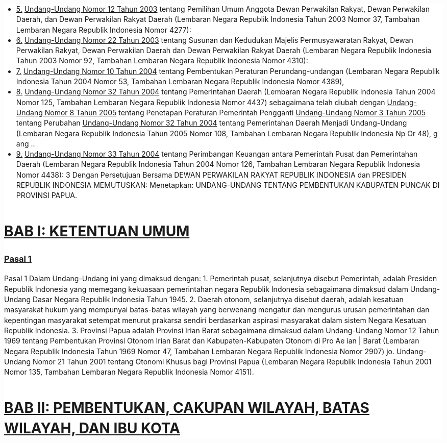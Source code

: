 * [5.](http://example.org/legal/peraturan/uu/2008/7/mengingat/huruf/0005) [Undang-Undang Nomor 12 Tahun 2003](http://example.org/legal/peraturan/uu/2003/12) tentang Pemilihan Umum Anggota Dewan Perwakilan Rakyat, Dewan Perwakilan Daerah, dan Dewan Perwakilan Rakyat Daerah (Lembaran Negara Republik Indonesia Tahun 2003 Nomor 37, Tambahan Lembaran Negara Republik Indonesia Nomor 4277):
* [6.](http://example.org/legal/peraturan/uu/2008/7/mengingat/huruf/0006) [Undang-Undang Nomor 22 Tahun 2003](http://example.org/legal/peraturan/uu/2003/22) tentang Susunan dan Kedudukan Majelis Permusyawaratan Rakyat, Dewan Perwakilan Rakyat, Dewan Perwakilan Daerah dan Dewan Perwakilan Rakyat Daerah (Lembaran Negara Republik Indonesia Tahun 2003 Nomor 92, Tambahan Lembaran Negara Republik Indonesia Nomor 4310):
* [7.](http://example.org/legal/peraturan/uu/2008/7/mengingat/huruf/0007) [Undang-Undang Nomor 10 Tahun 2004](http://example.org/legal/peraturan/uu/2004/10) tentang Pembentukan Peraturan Perundang-undangan (Lembaran Negara Republik Indonesia Tahun 2004 Nomor 53, Tambahan Lembaran Negara Republik Indonesia Nomor 4389),
* [8.](http://example.org/legal/peraturan/uu/2008/7/mengingat/huruf/0008) [Undang-Undang Nomor 32 Tahun 2004](http://example.org/legal/peraturan/uu/2004/32) tentang Pemerintahan Daerah (Lembaran Negara Republik Indonesia Tahun 2004 Nomor 125, Tambahan Lembaran Negara Republik Indonesia Nomor 4437) sebagaimana telah diubah dengan [Undang-Undang Nomor 8 Tahun 2005](http://example.org/legal/peraturan/uu/2005/8) tentang Penetapan Peraturan Pemerintah Pengganti [Undang-Undang Nomor 3 Tahun 2005](http://example.org/legal/peraturan/uu/2005/3) tentang Perubahan [Undang-Undang Nomor 32 Tahun 2004](http://example.org/legal/peraturan/uu/2004/32) tentang Pemerintahan Daerah Menjadi Undang-Undang (Lembaran Negara Republik Indonesia Tahun 2005 Nomor 108, Tambahan Lembaran Negara Republik Indonesia Np Or 48), g ang ..
* [9.](http://example.org/legal/peraturan/uu/2008/7/mengingat/huruf/0009) [Undang-Undang Nomor 33 Tahun 2004](http://example.org/legal/peraturan/uu/2004/33) tentang Perimbangan Keuangan antara Pemerintah Pusat dan Pemerintahan Daerah (Lembaran Negara Republik Indonesia Tahun 2004 Nomor 126, Tambahan Lembaran Negara Republik Indonesia Nomor 4438): 3 Dengan Persetujuan Bersama DEWAN PERWAKILAN RAKYAT REPUBLIK INDONESIA dan PRESIDEN REPUBLIK INDONESIA MEMUTUSKAN: Menetapkan: UNDANG-UNDANG TENTANG PEMBENTUKAN KABUPATEN PUNCAK DI PROVINSI PAPUA.

# [BAB I: KETENTUAN UMUM](http://example.org/legal/peraturan/uu/2008/7/bab/0001)

### [Pasal 1](http://example.org/legal/peraturan/uu/2008/7/pasal/0001)
Pasal 1 Dalam Undang-Undang ini yang dimaksud dengan: 1. Pemerintah pusat, selanjutnya disebut Pemerintah, adalah Presiden Republik Indonesia yang memegang kekuasaan pemerintahan negara Republik Indonesia sebagaimana dimaksud dalam Undang-Undang Dasar Negara Republik Indonesia Tahun 1945. 2. Daerah otonom, selanjutnya disebut daerah, adalah kesatuan masyarakat hukum yang mempunyai batas-batas wilayah yang berwenang mengatur dan mengurus urusan pemerintahan dan kepentingan masyarakat setempat menurut prakarsa sendiri berdasarkan aspirasi masyarakat dalam sistem Negara Kesatuan Republik Indonesia. 3. Provinsi Papua adalah Provinsi Irian Barat sebagaimana dimaksud dalam Undang-Undang Nomor 12 Tahun 1969 tentang Pembentukan Provinsi Otonom Irian Barat dan Kabupaten-Kabupaten Otonom di Pro Ae ian | Barat (Lembaran Negara Republik Indonesia Tahun 1969 Nomor 47, Tambahan Lembaran Negara Republik Indonesia Nomor 2907) jo. Undang-Undang Nomor 21 Tahun 2001 tentang Otonomi Khusus bagi Provinsi Papua (Lembaran Negara Republik Indonesia Tahun 2001 Nomor 135, Tambahan Lembaran Negara Republik Indonesia Nomor 4151).

 


# [BAB II: PEMBENTUKAN, CAKUPAN WILAYAH, BATAS WILAYAH, DAN IBU KOTA](http://example.org/legal/peraturan/uu/2008/7/bab/0002)
